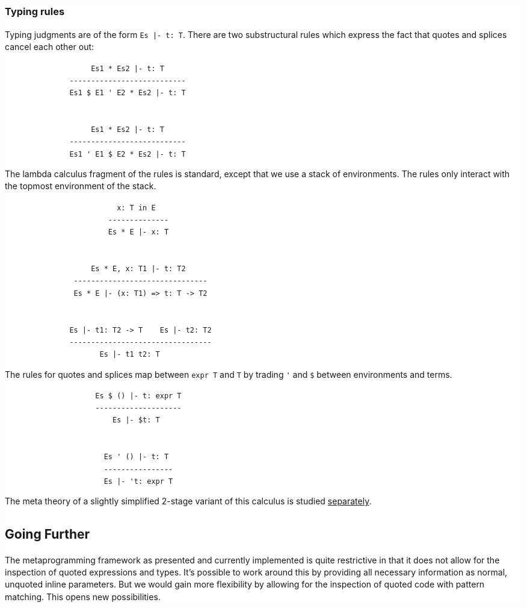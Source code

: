 ### Typing rules

Typing judgments are of the form `Es |- t: T`. There are two
substructural rules which express the fact that quotes and splices
cancel each other out:
```
                    Es1 * Es2 |- t: T
               ---------------------------
               Es1 $ E1 ' E2 * Es2 |- t: T


                    Es1 * Es2 |- t: T
               ---------------------------
               Es1 ' E1 $ E2 * Es2 |- t: T
```
The lambda calculus fragment of the rules is standard, except that we
use a stack of environments. The rules only interact with the topmost
environment of the stack.
```
                          x: T in E
                        --------------
                        Es * E |- x: T


                    Es * E, x: T1 |- t: T2
                -------------------------------
                Es * E |- (x: T1) => t: T -> T2


               Es |- t1: T2 -> T    Es |- t2: T2
               ---------------------------------
                      Es |- t1 t2: T
```
The rules for quotes and splices map between `expr T` and `T` by trading `'` and `$` between
environments and terms.
```
                     Es $ () |- t: expr T
                     --------------------
                         Es |- $t: T


                       Es ' () |- t: T
                       ----------------
                       Es |- 't: expr T
```
The meta theory of a slightly simplified 2-stage variant of this calculus
is studied [separately](./simple-smp.md).

## Going Further

The metaprogramming framework as presented and currently implemented is quite restrictive
in that it does not allow for the inspection of quoted expressions and
types. It’s possible to work around this by providing all necessary
information as normal, unquoted inline parameters. But we would gain
more flexibility by allowing for the inspection of quoted code with
pattern matching. This opens new possibilities.
